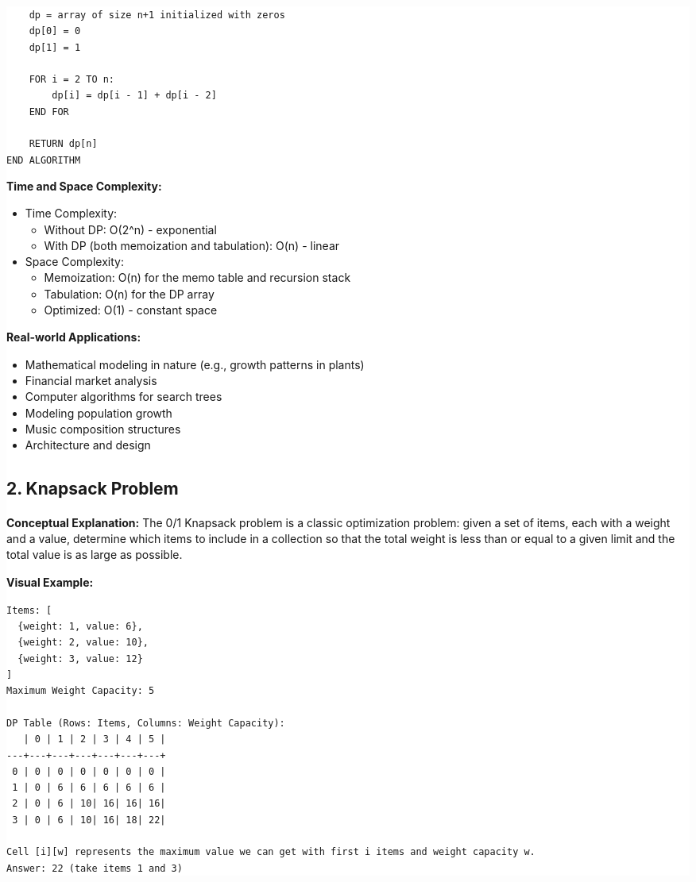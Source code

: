 ```
    dp = array of size n+1 initialized with zeros
    dp[0] = 0
    dp[1] = 1
    
    FOR i = 2 TO n:
        dp[i] = dp[i - 1] + dp[i - 2]
    END FOR
    
    RETURN dp[n]
END ALGORITHM
```

**Time and Space Complexity:**
- Time Complexity: 
  - Without DP: O(2^n) - exponential
  - With DP (both memoization and tabulation): O(n) - linear
- Space Complexity: 
  - Memoization: O(n) for the memo table and recursion stack
  - Tabulation: O(n) for the DP array
  - Optimized: O(1) - constant space

**Real-world Applications:**
- Mathematical modeling in nature (e.g., growth patterns in plants)
- Financial market analysis
- Computer algorithms for search trees
- Modeling population growth
- Music composition structures
- Architecture and design

## 2. Knapsack Problem

**Conceptual Explanation:**
The 0/1 Knapsack problem is a classic optimization problem: given a set of items, each with a weight and a value, determine which items to include in a collection so that the total weight is less than or equal to a given limit and the total value is as large as possible.

**Visual Example:**
```
Items: [
  {weight: 1, value: 6},
  {weight: 2, value: 10},
  {weight: 3, value: 12}
]
Maximum Weight Capacity: 5

DP Table (Rows: Items, Columns: Weight Capacity):
   | 0 | 1 | 2 | 3 | 4 | 5 |
---+---+---+---+---+---+---+
 0 | 0 | 0 | 0 | 0 | 0 | 0 |
 1 | 0 | 6 | 6 | 6 | 6 | 6 |
 2 | 0 | 6 | 10| 16| 16| 16|
 3 | 0 | 6 | 10| 16| 18| 22|

Cell [i][w] represents the maximum value we can get with first i items and weight capacity w.
Answer: 22 (take items 1 and 3)
```
